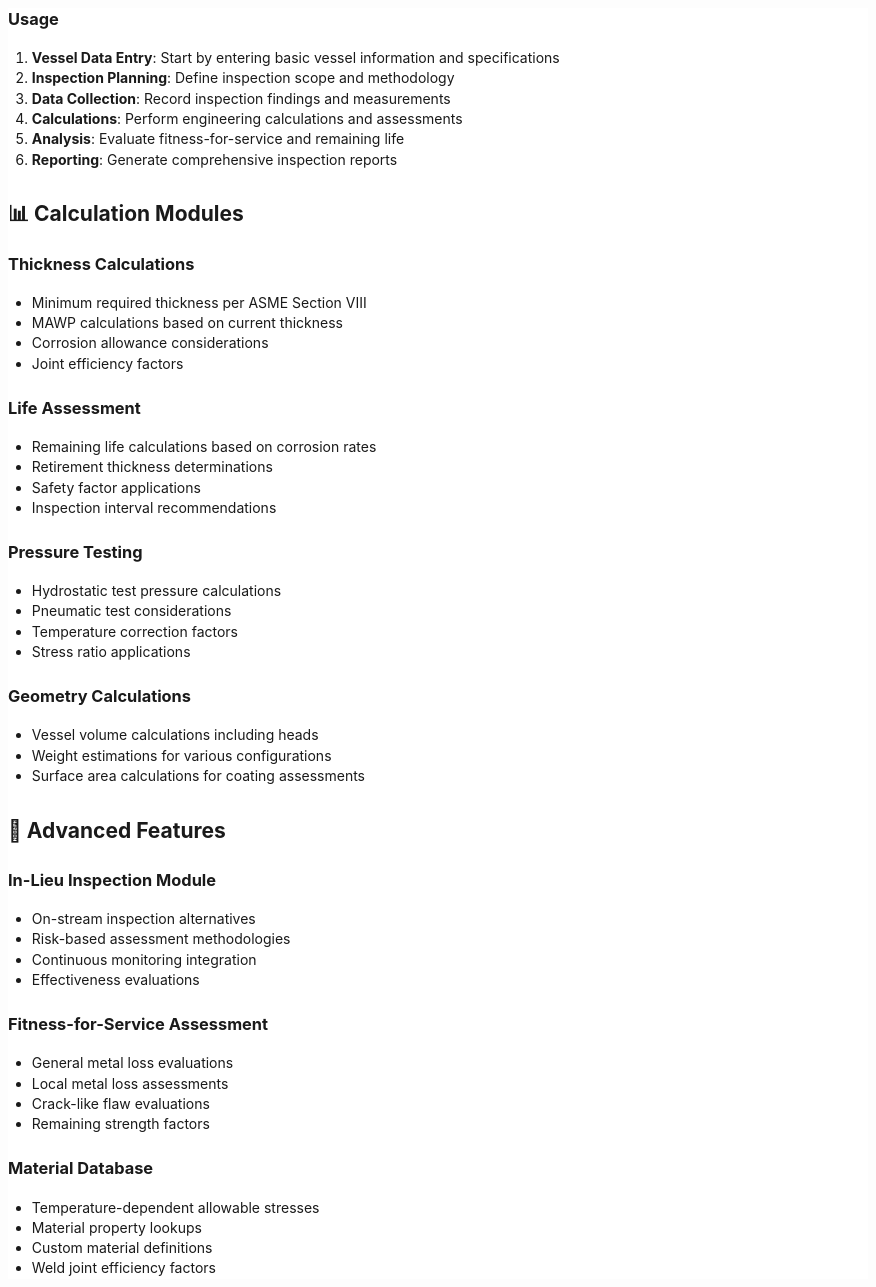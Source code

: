 ### Usage
1. **Vessel Data Entry**: Start by entering basic vessel information and specifications
2. **Inspection Planning**: Define inspection scope and methodology
3. **Data Collection**: Record inspection findings and measurements
4. **Calculations**: Perform engineering calculations and assessments
5. **Analysis**: Evaluate fitness-for-service and remaining life
6. **Reporting**: Generate comprehensive inspection reports

## 📊 Calculation Modules

### **Thickness Calculations**
- Minimum required thickness per ASME Section VIII
- MAWP calculations based on current thickness
- Corrosion allowance considerations
- Joint efficiency factors

### **Life Assessment**
- Remaining life calculations based on corrosion rates
- Retirement thickness determinations
- Safety factor applications
- Inspection interval recommendations

### **Pressure Testing**
- Hydrostatic test pressure calculations
- Pneumatic test considerations
- Temperature correction factors
- Stress ratio applications

### **Geometry Calculations**
- Vessel volume calculations including heads
- Weight estimations for various configurations
- Surface area calculations for coating assessments

## 🔧 Advanced Features

### **In-Lieu Inspection Module**
- On-stream inspection alternatives
- Risk-based assessment methodologies
- Continuous monitoring integration
- Effectiveness evaluations

### **Fitness-for-Service Assessment**
- General metal loss evaluations
- Local metal loss assessments
- Crack-like flaw evaluations
- Remaining strength factors

### **Material Database**
- Temperature-dependent allowable stresses
- Material property lookups
- Custom material definitions
- Weld joint efficiency factors
